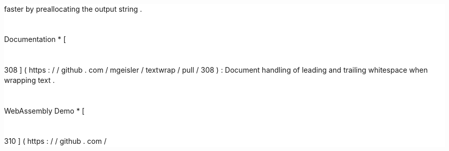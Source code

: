 faster
by
preallocating
the
output
string
.
#
#
#
Documentation
*
[
#
308
]
(
https
:
/
/
github
.
com
/
mgeisler
/
textwrap
/
pull
/
308
)
:
Document
handling
of
leading
and
trailing
whitespace
when
wrapping
text
.
#
#
#
WebAssembly
Demo
*
[
#
310
]
(
https
:
/
/
github
.
com
/